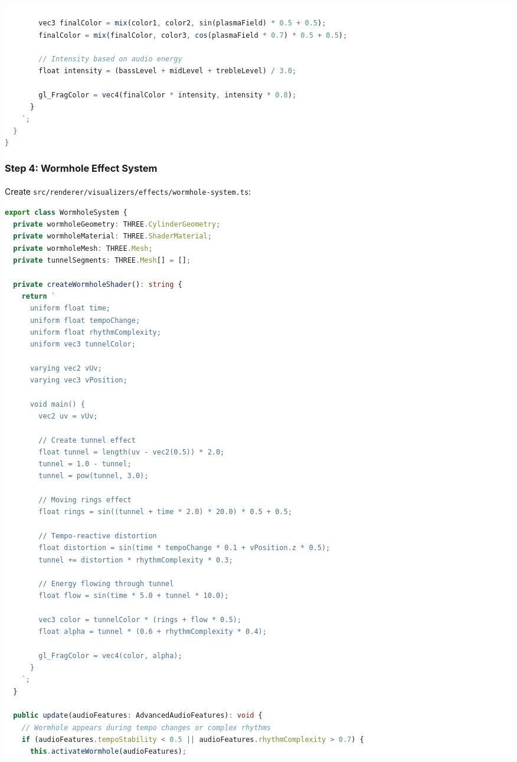 ```typescript
        
        vec3 finalColor = mix(color1, color2, sin(plasmaField) * 0.5 + 0.5);
        finalColor = mix(finalColor, color3, cos(plasmaField * 0.7) * 0.5 + 0.5);
        
        // Intensity based on audio energy
        float intensity = (bassLevel + midLevel + trebleLevel) / 3.0;
        
        gl_FragColor = vec4(finalColor * intensity, intensity * 0.8);
      }
    `;
  }
}
```

### Step 4: Wormhole Effect System
Create `src/renderer/visualizers/effects/wormhole-system.ts`:
```typescript
export class WormholeSystem {
  private wormholeGeometry: THREE.CylinderGeometry;
  private wormholeMaterial: THREE.ShaderMaterial;
  private wormholeMesh: THREE.Mesh;
  private tunnelSegments: THREE.Mesh[] = [];

  private createWormholeShader(): string {
    return `
      uniform float time;
      uniform float tempoChange;
      uniform float rhythmComplexity;
      uniform vec3 tunnelColor;
      
      varying vec2 vUv;
      varying vec3 vPosition;
      
      void main() {
        vec2 uv = vUv;
        
        // Create tunnel effect
        float tunnel = length(uv - vec2(0.5)) * 2.0;
        tunnel = 1.0 - tunnel;
        tunnel = pow(tunnel, 3.0);
        
        // Moving rings effect
        float rings = sin((tunnel + time * 2.0) * 20.0) * 0.5 + 0.5;
        
        // Tempo-reactive distortion
        float distortion = sin(time * tempoChange * 0.1 + vPosition.z * 0.5);
        tunnel += distortion * rhythmComplexity * 0.3;
        
        // Energy flowing through tunnel
        float flow = sin(time * 5.0 + tunnel * 10.0);
        
        vec3 color = tunnelColor * (rings + flow * 0.5);
        float alpha = tunnel * (0.6 + rhythmComplexity * 0.4);
        
        gl_FragColor = vec4(color, alpha);
      }
    `;
  }

  public update(audioFeatures: AdvancedAudioFeatures): void {
    // Wormhole appears during tempo changes or complex rhythms
    if (audioFeatures.tempoStability < 0.5 || audioFeatures.rhythmComplexity > 0.7) {
      this.activateWormhole(audioFeatures);
```
